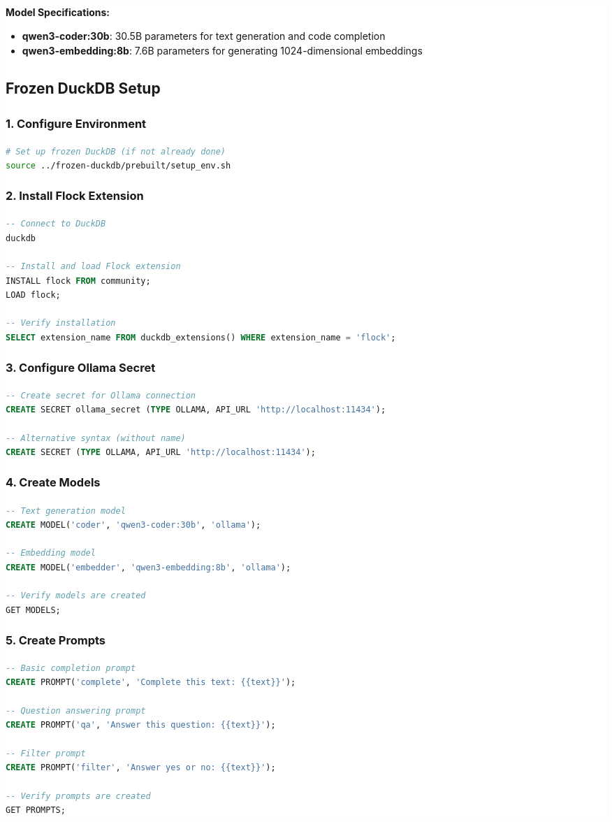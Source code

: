 **Model Specifications:**
- **qwen3-coder:30b**: 30.5B parameters for text generation and code completion
- **qwen3-embedding:8b**: 7.6B parameters for generating 1024-dimensional embeddings

## Frozen DuckDB Setup

### 1. Configure Environment

```bash
# Set up frozen DuckDB (if not already done)
source ../frozen-duckdb/prebuilt/setup_env.sh
```

### 2. Install Flock Extension

```sql
-- Connect to DuckDB
duckdb

-- Install and load Flock extension
INSTALL flock FROM community;
LOAD flock;

-- Verify installation
SELECT extension_name FROM duckdb_extensions() WHERE extension_name = 'flock';
```

### 3. Configure Ollama Secret

```sql
-- Create secret for Ollama connection
CREATE SECRET ollama_secret (TYPE OLLAMA, API_URL 'http://localhost:11434');

-- Alternative syntax (without name)
CREATE SECRET (TYPE OLLAMA, API_URL 'http://localhost:11434');
```

### 4. Create Models

```sql
-- Text generation model
CREATE MODEL('coder', 'qwen3-coder:30b', 'ollama');

-- Embedding model
CREATE MODEL('embedder', 'qwen3-embedding:8b', 'ollama');

-- Verify models are created
GET MODELS;
```

### 5. Create Prompts

```sql
-- Basic completion prompt
CREATE PROMPT('complete', 'Complete this text: {{text}}');

-- Question answering prompt
CREATE PROMPT('qa', 'Answer this question: {{text}}');

-- Filter prompt
CREATE PROMPT('filter', 'Answer yes or no: {{text}}');

-- Verify prompts are created
GET PROMPTS;
```
